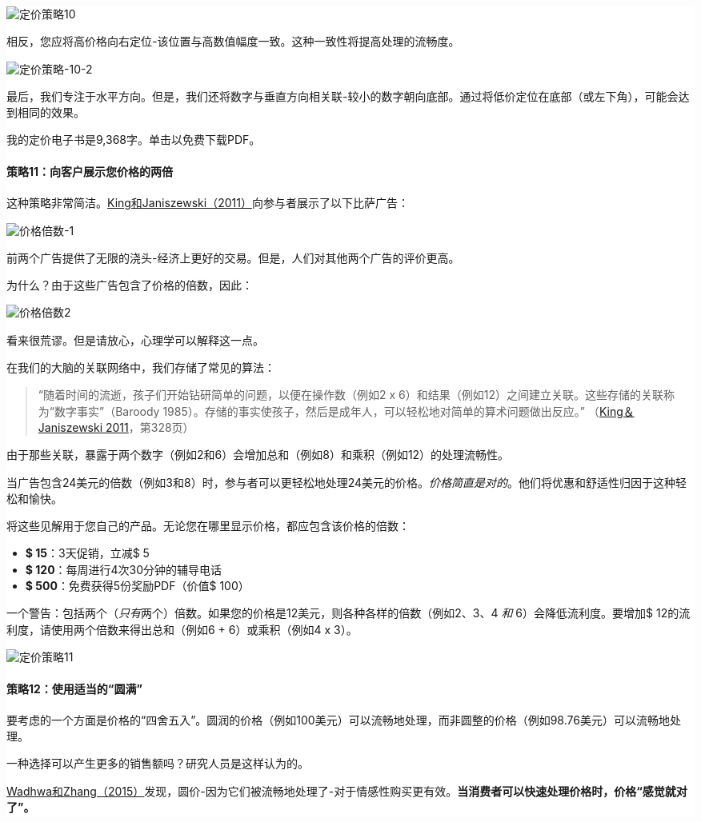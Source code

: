 ![定价策略10](https://www.nickkolenda.com/wp-content/uploads/2016/09/pricing-tactic-10.png)

相反，您应将高价格向右定位-该位置与高数值幅度一致。这种一致性将提高处理的流畅度。

![定价策略-10-2](https://www.nickkolenda.com/wp-content/uploads/2015/12/pricing-tactic-10-2.png)

最后，我们专注于水平方向。但是，我们还将数字与垂直方向相关联-较小的数字朝向底部。通过将低价定位在底部（或左下角），可能会达到相同的效果。

我的定价电子书是9,368字。单击以免费下载PDF。

#### 策略11：向客户展示您价格的两倍

这种策略非常简洁。[King和Janiszewski（2011）](http://warrington.ufl.edu/departments/mkt/docs/janiszewski/SourcesandConsequences.pdf)向参与者展示了以下比萨广告：

![价格倍数-1](https://www.nickkolenda.com/wp-content/uploads/2015/12/price-multiples-1.png)

前两个广告提供了无限的浇头-经济上更好的交易。但是，人们对其他两个广告的评价更高。

为什么？由于这些广告包含了价格的倍数，因此：

![价格倍数2](https://www.nickkolenda.com/wp-content/uploads/2016/09/price-multiples-2.png)

看来很荒谬。但是请放心，心理学可以解释这一点。

在我们的大脑的关联网络中，我们存储了常见的算法：

> “随着时间的流逝，孩子们开始钻研简单的问题，以便在操作数（例如2 x 6）和结果（例如12）之间建立关联。这些存储的关联称为“数字事实”（Baroody 1985）。存储的事实使孩子，然后是成年人，可以轻松地对简单的算术问题做出反应。” （[King＆Janiszewski 2011](http://warrington.ufl.edu/departments/mkt/docs/janiszewski/SourcesandConsequences.pdf)，第328页）

由于那些关联，暴露于两个数字（例如2和6）会增加总和（例如8）和乘积（例如12）的处理流畅性。

当广告包含24美元的倍数（例如3和8）时，参与者可以更轻松地处理24美元的价格。*价格简直是对的*。他们将优惠和舒适性归因于这种轻松和愉快。

将这些见解用于您自己的产品。无论您在哪里显示价格，都应包含该价格的倍数：

- **$ 15**：3天促销，立减$ 5
- **$ 120**：每周进行4次30分钟的辅导电话
- **$ 500**：免费获得5份奖励PDF（价值$ 100）

一个警告：包括两个（*只有*两个）倍数。如果您的价格是12美元，则各种各样的倍数（例如2、3、4 *和* 6）会降低流利度。要增加$ 12的流利度，请使用两个倍数来得出总和（例如6 + 6）或乘积（例如4 x 3）。

![定价策略11](https://www.nickkolenda.com/wp-content/uploads/2016/09/pricing-tactic-11.png)

#### 策略12：使用适当的“圆满”

要考虑的一个方面是价格的“四舍五入”。圆润的价格（例如100美元）可以流畅地处理，而非圆整的价格（例如98.76美元）可以流畅地处理。

一种选择可以产生更多的销售额吗？研究人员是这样认为的。

[Wadhwa和Zhang（2015）](https://www.jstor.org/discover/10.1086/678484?searchUri={11064b5fcb42990caf99fbbde3221f4b4a59d98cf45d0bc9c34fdbe4de1fd93a}2Faction{11064b5fcb42990caf99fbbde3221f4b4a59d98cf45d0bc9c34fdbe4de1fd93a}2FdoBasicSearch{11064b5fcb42990caf99fbbde3221f4b4a59d98cf45d0bc9c34fdbe4de1fd93a}3FQuery{11064b5fcb42990caf99fbbde3221f4b4a59d98cf45d0bc9c34fdbe4de1fd93a}3Dthis{11064b5fcb42990caf99fbbde3221f4b4a59d98cf45d0bc9c34fdbe4de1fd93a}2Bnumber{11064b5fcb42990caf99fbbde3221f4b4a59d98cf45d0bc9c34fdbe4de1fd93a}2Bjust{11064b5fcb42990caf99fbbde3221f4b4a59d98cf45d0bc9c34fdbe4de1fd93a}2Bfeels{11064b5fcb42990caf99fbbde3221f4b4a59d98cf45d0bc9c34fdbe4de1fd93a}2Bright{11064b5fcb42990caf99fbbde3221f4b4a59d98cf45d0bc9c34fdbe4de1fd93a}26amp{11064b5fcb42990caf99fbbde3221f4b4a59d98cf45d0bc9c34fdbe4de1fd93a}3Bacc{11064b5fcb42990caf99fbbde3221f4b4a59d98cf45d0bc9c34fdbe4de1fd93a}3Doff{11064b5fcb42990caf99fbbde3221f4b4a59d98cf45d0bc9c34fdbe4de1fd93a}26amp{11064b5fcb42990caf99fbbde3221f4b4a59d98cf45d0bc9c34fdbe4de1fd93a}3Bwc{11064b5fcb42990caf99fbbde3221f4b4a59d98cf45d0bc9c34fdbe4de1fd93a}3Don{11064b5fcb42990caf99fbbde3221f4b4a59d98cf45d0bc9c34fdbe4de1fd93a}26amp{11064b5fcb42990caf99fbbde3221f4b4a59d98cf45d0bc9c34fdbe4de1fd93a}3Bfc{11064b5fcb42990caf99fbbde3221f4b4a59d98cf45d0bc9c34fdbe4de1fd93a}3Doff{11064b5fcb42990caf99fbbde3221f4b4a59d98cf45d0bc9c34fdbe4de1fd93a}26amp{11064b5fcb42990caf99fbbde3221f4b4a59d98cf45d0bc9c34fdbe4de1fd93a}3Bgroup{11064b5fcb42990caf99fbbde3221f4b4a59d98cf45d0bc9c34fdbe4de1fd93a}3Dnone&resultItemClick=true&Search=yes&searchText=this&searchText=number&searchText=just&searchText=feels&searchText=right&uid=3739696&uid=2134&uid=2&uid=70&uid=4&uid=3739256&sid=21106111788201)发现，圆价-因为它们被流畅地处理了-对于情感性购买更有效。**当消费者可以快速处理价格时，价格“感觉就对了”。**

